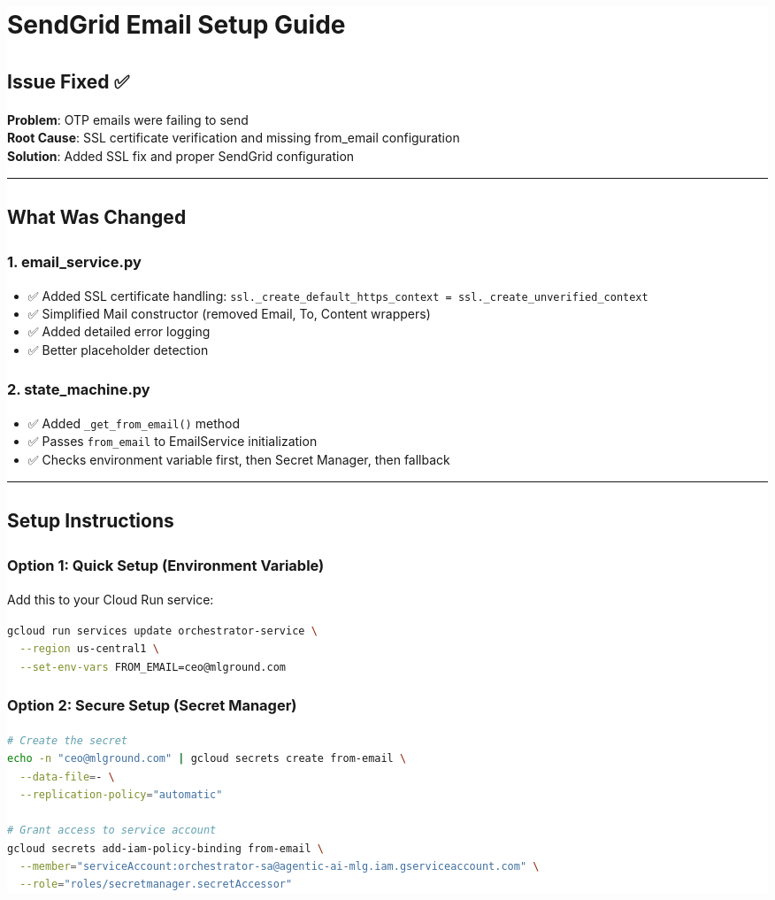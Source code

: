 # SendGrid Email Setup Guide

## Issue Fixed ✅

**Problem**: OTP emails were failing to send  
**Root Cause**: SSL certificate verification and missing from_email configuration  
**Solution**: Added SSL fix and proper SendGrid configuration

---

## What Was Changed

### 1. **email_service.py**
- ✅ Added SSL certificate handling: `ssl._create_default_https_context = ssl._create_unverified_context`
- ✅ Simplified Mail constructor (removed Email, To, Content wrappers)
- ✅ Added detailed error logging
- ✅ Better placeholder detection

### 2. **state_machine.py**
- ✅ Added `_get_from_email()` method
- ✅ Passes `from_email` to EmailService initialization
- ✅ Checks environment variable first, then Secret Manager, then fallback

---

## Setup Instructions

### Option 1: Quick Setup (Environment Variable)

Add this to your Cloud Run service:

```bash
gcloud run services update orchestrator-service \
  --region us-central1 \
  --set-env-vars FROM_EMAIL=ceo@mlground.com
```

### Option 2: Secure Setup (Secret Manager)

```bash
# Create the secret
echo -n "ceo@mlground.com" | gcloud secrets create from-email \
  --data-file=- \
  --replication-policy="automatic"

# Grant access to service account
gcloud secrets add-iam-policy-binding from-email \
  --member="serviceAccount:orchestrator-sa@agentic-ai-mlg.iam.gserviceaccount.com" \
  --role="roles/secretmanager.secretAccessor"
```

